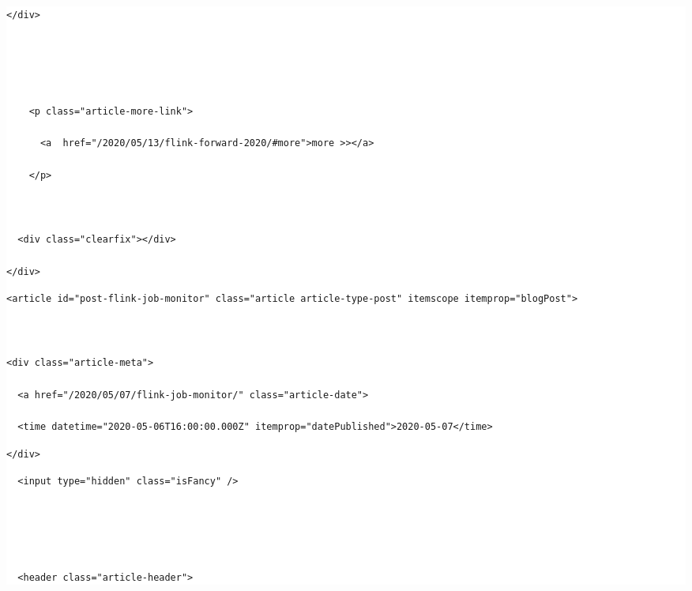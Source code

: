     </div>



      

        <p class="article-more-link">

          <a  href="/2020/05/13/flink-forward-2020/#more">more >></a>

        </p>

      

      <div class="clearfix"></div>

    </div>

    

  </div>

  

</article>



















  

    <article id="post-flink-job-monitor" class="article article-type-post" itemscope itemprop="blogPost">

  

    <div class="article-meta">

      <a href="/2020/05/07/flink-job-monitor/" class="article-date">

      <time datetime="2020-05-06T16:00:00.000Z" itemprop="datePublished">2020-05-07</time>

</a>

    </div>

  

  <div class="article-inner" id="article-inner">

    

      <input type="hidden" class="isFancy" />

    

    

      <header class="article-header">

        

  